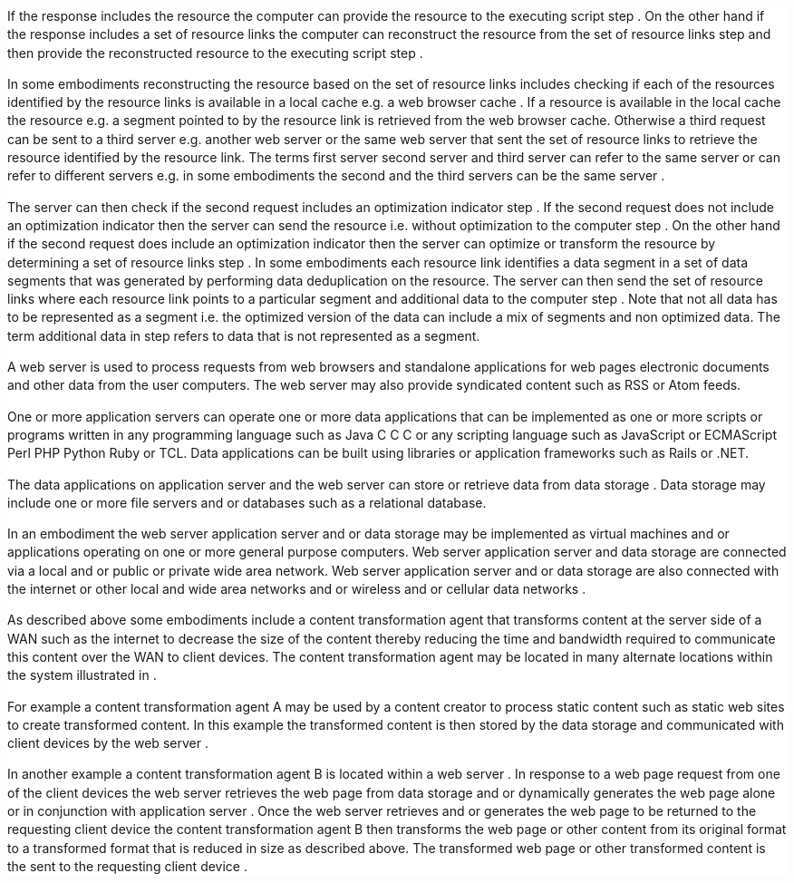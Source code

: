 If the response includes the resource the computer can provide the resource to the executing script step . On the other hand if the response includes a set of resource links the computer can reconstruct the resource from the set of resource links step and then provide the reconstructed resource to the executing script step .

In some embodiments reconstructing the resource based on the set of resource links includes checking if each of the resources identified by the resource links is available in a local cache e.g. a web browser cache . If a resource is available in the local cache the resource e.g. a segment pointed to by the resource link is retrieved from the web browser cache. Otherwise a third request can be sent to a third server e.g. another web server or the same web server that sent the set of resource links to retrieve the resource identified by the resource link. The terms first server second server and third server can refer to the same server or can refer to different servers e.g. in some embodiments the second and the third servers can be the same server .

The server can then check if the second request includes an optimization indicator step . If the second request does not include an optimization indicator then the server can send the resource i.e. without optimization to the computer step . On the other hand if the second request does include an optimization indicator then the server can optimize or transform the resource by determining a set of resource links step . In some embodiments each resource link identifies a data segment in a set of data segments that was generated by performing data deduplication on the resource. The server can then send the set of resource links where each resource link points to a particular segment and additional data to the computer step . Note that not all data has to be represented as a segment i.e. the optimized version of the data can include a mix of segments and non optimized data. The term additional data in step refers to data that is not represented as a segment.

A web server is used to process requests from web browsers and standalone applications for web pages electronic documents and other data from the user computers. The web server may also provide syndicated content such as RSS or Atom feeds.

One or more application servers can operate one or more data applications that can be implemented as one or more scripts or programs written in any programming language such as Java C C C or any scripting language such as JavaScript or ECMAScript Perl PHP Python Ruby or TCL. Data applications can be built using libraries or application frameworks such as Rails or .NET.

The data applications on application server and the web server can store or retrieve data from data storage . Data storage may include one or more file servers and or databases such as a relational database.

In an embodiment the web server application server and or data storage may be implemented as virtual machines and or applications operating on one or more general purpose computers. Web server application server and data storage are connected via a local and or public or private wide area network. Web server application server and or data storage are also connected with the internet or other local and wide area networks and or wireless and or cellular data networks .

As described above some embodiments include a content transformation agent that transforms content at the server side of a WAN such as the internet to decrease the size of the content thereby reducing the time and bandwidth required to communicate this content over the WAN to client devices. The content transformation agent may be located in many alternate locations within the system illustrated in .

For example a content transformation agent A may be used by a content creator to process static content such as static web sites to create transformed content. In this example the transformed content is then stored by the data storage and communicated with client devices by the web server .

In another example a content transformation agent B is located within a web server . In response to a web page request from one of the client devices the web server retrieves the web page from data storage and or dynamically generates the web page alone or in conjunction with application server . Once the web server retrieves and or generates the web page to be returned to the requesting client device the content transformation agent B then transforms the web page or other content from its original format to a transformed format that is reduced in size as described above. The transformed web page or other transformed content is the sent to the requesting client device .

